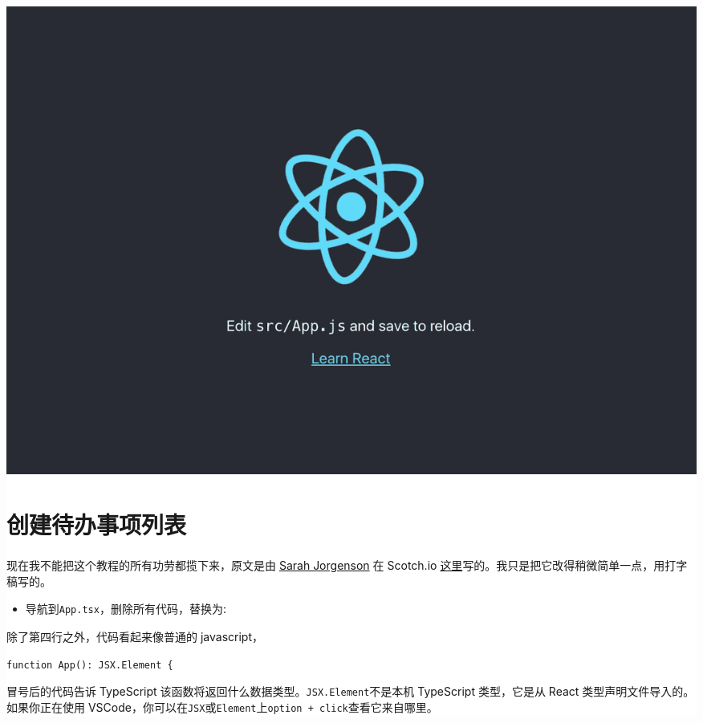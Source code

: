 ![](img/03a513820cf437cd11bf0cc814b6519e.png)

# 创建待办事项列表

现在我不能把这个教程的所有功劳都揽下来，原文是由 [Sarah Jorgenson](https://scotch.io/@sarahjorgenson5) 在 Scotch.io [这里](https://scotch.io/tutorials/build-a-react-to-do-app-with-react-hooks-no-class-components)写的。我只是把它改得稍微简单一点，用打字稿写的。

*   导航到`App.tsx`，删除所有代码，替换为:

除了第四行之外，代码看起来像普通的 javascript，

`function App(): JSX.Element {`

冒号后的代码告诉 TypeScript 该函数将返回什么数据类型。`JSX.Element`不是本机 TypeScript 类型，它是从 React 类型声明文件导入的。如果你正在使用 VSCode，你可以在`JSX`或`Element`上`option + click`查看它来自哪里。
